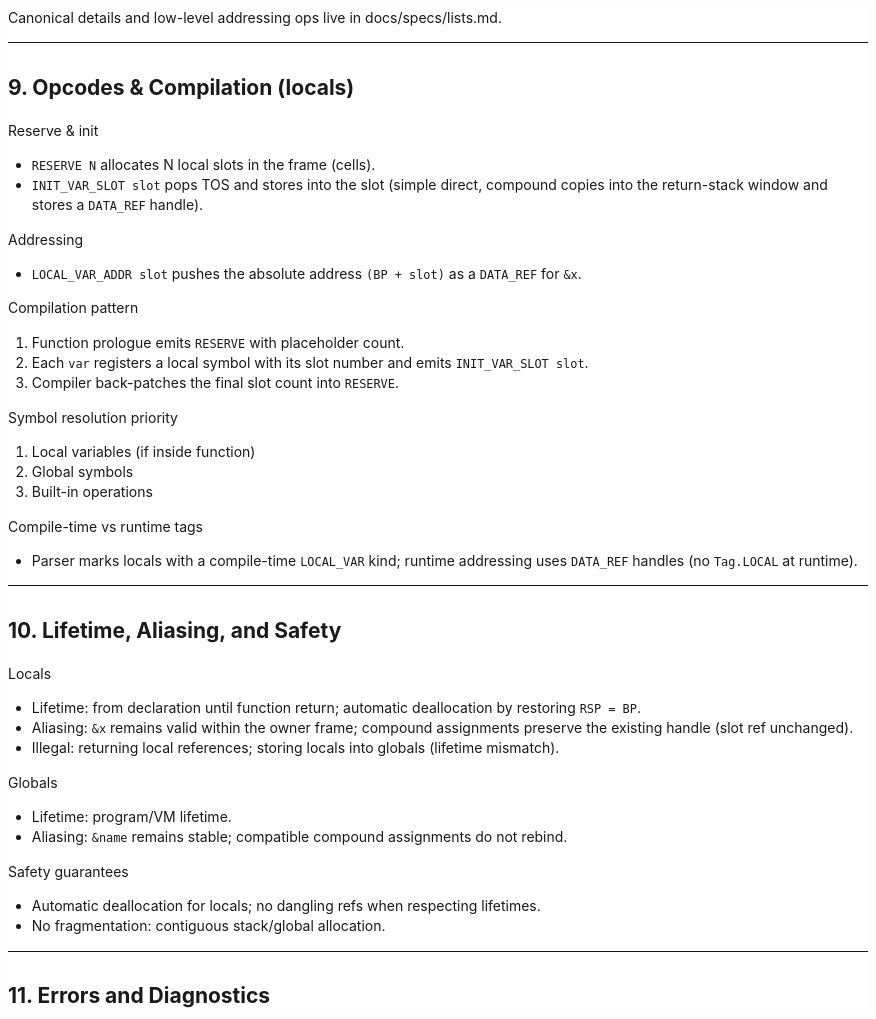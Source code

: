 Canonical details and low-level addressing ops live in docs/specs/lists.md.

---

## 9. Opcodes & Compilation (locals)

Reserve & init

- `RESERVE N` allocates N local slots in the frame (cells).
- `INIT_VAR_SLOT slot` pops TOS and stores into the slot (simple direct, compound copies into the return-stack window and stores a `DATA_REF` handle).

Addressing

- `LOCAL_VAR_ADDR slot` pushes the absolute address `(BP + slot)` as a `DATA_REF` for `&x`.

Compilation pattern

1. Function prologue emits `RESERVE` with placeholder count.
2. Each `var` registers a local symbol with its slot number and emits `INIT_VAR_SLOT slot`.
3. Compiler back-patches the final slot count into `RESERVE`.

Symbol resolution priority

1. Local variables (if inside function)
2. Global symbols
3. Built-in operations

Compile-time vs runtime tags

- Parser marks locals with a compile-time `LOCAL_VAR` kind; runtime addressing uses `DATA_REF` handles (no `Tag.LOCAL` at runtime).

---

## 10. Lifetime, Aliasing, and Safety

Locals

- Lifetime: from declaration until function return; automatic deallocation by restoring `RSP = BP`.
- Aliasing: `&x` remains valid within the owner frame; compound assignments preserve the existing handle (slot ref unchanged).
- Illegal: returning local references; storing locals into globals (lifetime mismatch).

Globals

- Lifetime: program/VM lifetime.
- Aliasing: `&name` remains stable; compatible compound assignments do not rebind.

Safety guarantees

- Automatic deallocation for locals; no dangling refs when respecting lifetimes.
- No fragmentation: contiguous stack/global allocation.

---

## 11. Errors and Diagnostics
